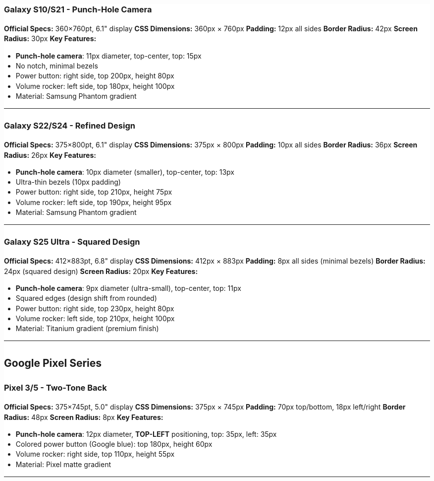 ### Galaxy S10/S21 - Punch-Hole Camera
**Official Specs:** 360×760pt, 6.1" display
**CSS Dimensions:** 360px × 760px
**Padding:** 12px all sides
**Border Radius:** 42px
**Screen Radius:** 30px
**Key Features:**
- **Punch-hole camera**: 11px diameter, top-center, top: 15px
- No notch, minimal bezels
- Power button: right side, top 200px, height 80px
- Volume rocker: left side, top 180px, height 100px
- Material: Samsung Phantom gradient

---

### Galaxy S22/S24 - Refined Design
**Official Specs:** 375×800pt, 6.1" display
**CSS Dimensions:** 375px × 800px
**Padding:** 10px all sides
**Border Radius:** 36px
**Screen Radius:** 26px
**Key Features:**
- **Punch-hole camera**: 10px diameter (smaller), top-center, top: 13px
- Ultra-thin bezels (10px padding)
- Power button: right side, top 210px, height 75px
- Volume rocker: left side, top 190px, height 95px
- Material: Samsung Phantom gradient

---

### Galaxy S25 Ultra - Squared Design
**Official Specs:** 412×883pt, 6.8" display
**CSS Dimensions:** 412px × 883px
**Padding:** 8px all sides (minimal bezels)
**Border Radius:** 24px (squared design)
**Screen Radius:** 20px
**Key Features:**
- **Punch-hole camera**: 9px diameter (ultra-small), top-center, top: 11px
- Squared edges (design shift from rounded)
- Power button: right side, top 230px, height 80px
- Volume rocker: left side, top 210px, height 100px
- Material: Titanium gradient (premium finish)

---

## Google Pixel Series

### Pixel 3/5 - Two-Tone Back
**Official Specs:** 375×745pt, 5.0" display
**CSS Dimensions:** 375px × 745px
**Padding:** 70px top/bottom, 18px left/right
**Border Radius:** 48px
**Screen Radius:** 8px
**Key Features:**
- **Punch-hole camera**: 12px diameter, **TOP-LEFT** positioning, top: 35px, left: 35px
- Colored power button (Google blue): top 180px, height 60px
- Volume rocker: right side, top 110px, height 55px
- Material: Pixel matte gradient

---